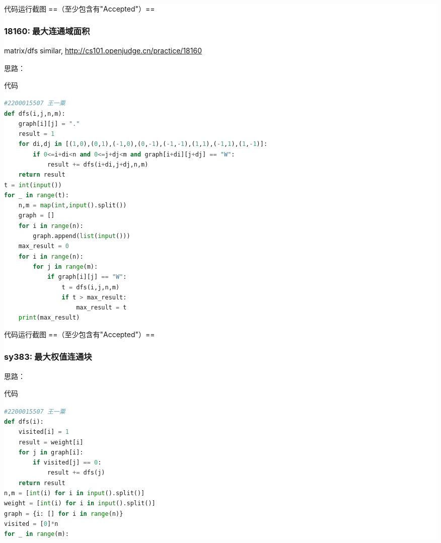 
代码运行截图 ==（至少包含有"Accepted"）==





### 18160: 最大连通域面积

matrix/dfs similar, http://cs101.openjudge.cn/practice/18160



思路：



代码

```python
#2200015507 王一粟
def dfs(i,j,n,m):
    graph[i][j] = "."
    result = 1
    for di,dj in [(1,0),(0,1),(-1,0),(0,-1),(-1,-1),(1,1),(-1,1),(1,-1)]:
        if 0<=i+di<n and 0<=j+dj<m and graph[i+di][j+dj] == "W":
            result += dfs(i+di,j+dj,n,m)
    return result
t = int(input())
for _ in range(t):
    n,m = map(int,input().split())
    graph = []
    for i in range(n):
        graph.append(list(input()))
    max_result = 0
    for i in range(n):
        for j in range(m):
            if graph[i][j] == "W":
                t = dfs(i,j,n,m)
                if t > max_result:
                    max_result = t
    print(max_result)
```



代码运行截图 ==（至少包含有"Accepted"）==





### sy383: 最大权值连通块


思路：



代码

```python
#2200015507 王一粟
def dfs(i):
    visited[i] = 1
    result = weight[i]
    for j in graph[i]:
        if visited[j] == 0:
            result += dfs(j)
    return result
n,m = [int(i) for i in input().split()]
weight = [int(i) for i in input().split()]
graph = {i: [] for i in range(n)}
visited = [0]*n
for _ in range(m):
```